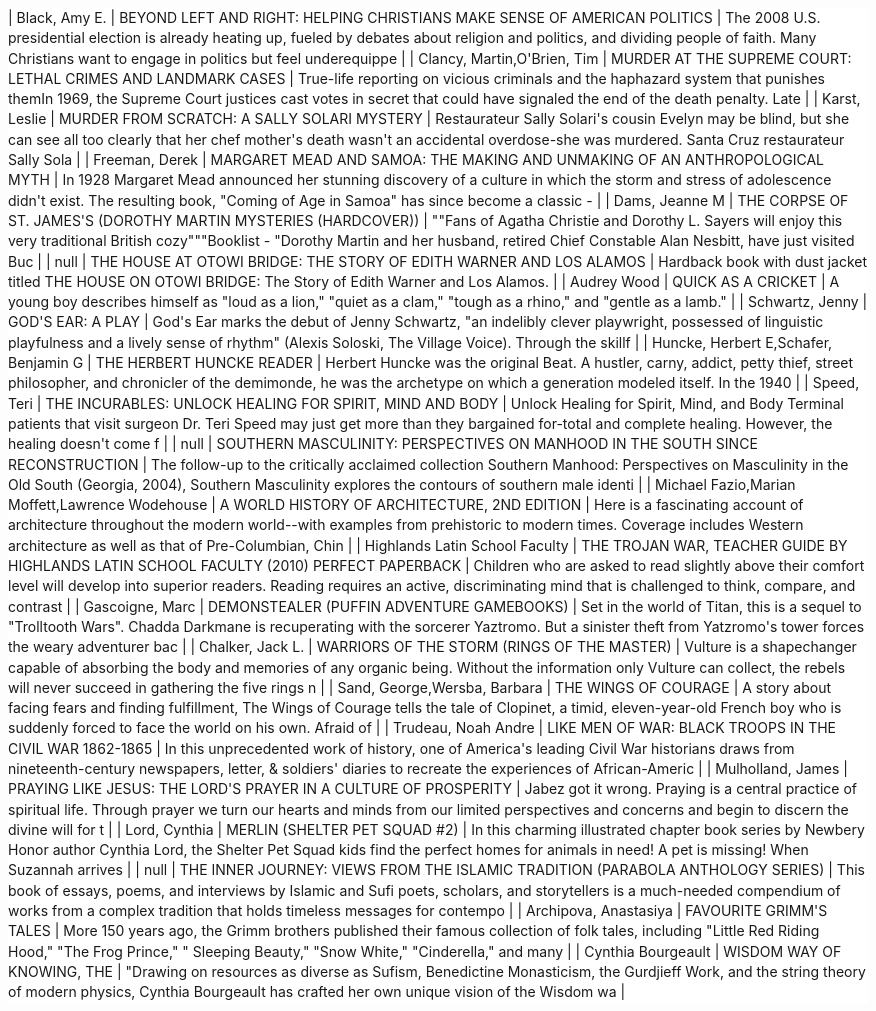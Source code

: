 | Black, Amy E. | BEYOND LEFT AND RIGHT: HELPING CHRISTIANS MAKE SENSE OF AMERICAN POLITICS | The 2008 U.S. presidential election is already heating up, fueled by debates about religion and politics, and dividing people of faith. Many Christians want to engage in politics but feel underequippe |
| Clancy, Martin,O'Brien, Tim | MURDER AT THE SUPREME COURT: LETHAL CRIMES AND LANDMARK CASES | True-life reporting on vicious criminals and the haphazard system that punishes themIn 1969, the Supreme Court justices cast votes in secret that could have signaled the end of the death penalty. Late |
| Karst, Leslie | MURDER FROM SCRATCH: A SALLY SOLARI MYSTERY | Restaurateur Sally Solari's cousin Evelyn may be blind, but she can see all too clearly that her chef mother's death wasn't an accidental overdose-she was murdered.  Santa Cruz restaurateur Sally Sola |
| Freeman, Derek | MARGARET MEAD AND SAMOA: THE MAKING AND UNMAKING OF AN ANTHROPOLOGICAL MYTH | In 1928 Margaret Mead announced her stunning discovery of a culture in which the storm and stress of adolescence didn't exist. The resulting book, "Coming of Age in Samoa" has since become a classic - |
| Dams, Jeanne M | THE CORPSE OF ST. JAMES'S (DOROTHY MARTIN MYSTERIES (HARDCOVER)) |  ""Fans of Agatha Christie and Dorothy L. Sayers will enjoy this very traditional British cozy"""Booklist - "Dorothy Martin and her husband, retired Chief Constable Alan Nesbitt, have just visited Buc |
| null | THE HOUSE AT OTOWI BRIDGE: THE STORY OF EDITH WARNER AND LOS ALAMOS | Hardback book with dust jacket titled THE HOUSE ON OTOWI BRIDGE: The Story of Edith Warner and Los Alamos. |
| Audrey Wood | QUICK AS A CRICKET | A young boy describes himself as "loud as a lion," "quiet as a clam," "tough as a rhino," and "gentle as a lamb." |
| Schwartz, Jenny | GOD'S EAR: A PLAY |  God's Ear marks the debut of Jenny Schwartz, "an indelibly clever playwright, possessed of linguistic playfulness and a lively sense of rhythm" (Alexis Soloski, The Village Voice). Through the skillf |
| Huncke, Herbert E,Schafer, Benjamin G | THE HERBERT HUNCKE READER | Herbert Huncke was the original Beat. A hustler, carny, addict, petty thief, street philosopher, and chronicler of the demimonde, he was the archetype on which a generation modeled itself. In the 1940 |
| Speed, Teri | THE INCURABLES: UNLOCK HEALING FOR SPIRIT, MIND AND BODY | Unlock Healing for Spirit, Mind, and Body  Terminal patients that visit surgeon Dr. Teri Speed may just get more than they bargained for-total and complete healing. However, the healing doesn't come f |
| null | SOUTHERN MASCULINITY: PERSPECTIVES ON MANHOOD IN THE SOUTH SINCE RECONSTRUCTION |  The follow-up to the critically acclaimed collection Southern Manhood: Perspectives on Masculinity in the Old South (Georgia, 2004), Southern Masculinity explores the contours of southern male identi |
| Michael Fazio,Marian Moffett,Lawrence Wodehouse | A WORLD HISTORY OF ARCHITECTURE, 2ND EDITION | Here is a fascinating account of architecture throughout the modern world--with examples from prehistoric to modern times. Coverage includes Western architecture as well as that of Pre-Columbian, Chin |
| Highlands Latin School Faculty | THE TROJAN WAR, TEACHER GUIDE BY HIGHLANDS LATIN SCHOOL FACULTY (2010) PERFECT PAPERBACK | Children who are asked to read slightly above their comfort level will develop into superior readers. Reading requires an active, discriminating mind that is challenged to think, compare, and contrast |
| Gascoigne, Marc | DEMONSTEALER (PUFFIN ADVENTURE GAMEBOOKS) | Set in the world of Titan, this is a sequel to "Trolltooth Wars". Chadda Darkmane is recuperating with the sorcerer Yaztromo. But a sinister theft from Yatzromo's tower forces the weary adventurer bac |
| Chalker, Jack L. | WARRIORS OF THE STORM (RINGS OF THE MASTER) | Vulture is a shapechanger capable of absorbing the body and memories of any organic being. Without the information only Vulture can collect, the rebels will never succeed in gathering the five rings n |
| Sand, George,Wersba, Barbara | THE WINGS OF COURAGE | A story about facing fears and finding fulfillment, The Wings of Courage tells the tale of Clopinet, a timid, eleven-year-old French boy who is suddenly forced to face the world on his own. Afraid of  |
| Trudeau, Noah Andre | LIKE MEN OF WAR: BLACK TROOPS IN THE CIVIL WAR 1862-1865 | In this unprecedented work of history, one of America's leading Civil War historians draws from nineteenth-century newspapers, letter, & soldiers' diaries to recreate the experiences of African-Americ |
| Mulholland, James | PRAYING LIKE JESUS: THE LORD'S PRAYER IN A CULTURE OF PROSPERITY |   Jabez got it wrong. Praying is a central practice of spiritual life. Through prayer we turn our hearts and minds from our limited perspectives and concerns and begin to discern the divine will for t |
| Lord, Cynthia | MERLIN (SHELTER PET SQUAD #2) | In this charming illustrated chapter book series by Newbery Honor author Cynthia Lord, the Shelter Pet Squad kids find the perfect homes for animals in need!  A pet is missing!  When Suzannah arrives  |
| null | THE INNER JOURNEY: VIEWS FROM THE ISLAMIC TRADITION (PARABOLA ANTHOLOGY SERIES) | This book of essays, poems, and interviews by Islamic and Sufi poets, scholars, and storytellers is a much-needed compendium of works from a complex tradition that holds timeless messages for contempo |
| Archipova, Anastasiya | FAVOURITE GRIMM'S TALES | More 150 years ago, the Grimm brothers published their famous collection of folk tales, including "Little Red Riding Hood," "The Frog Prince," " Sleeping Beauty," "Snow White," "Cinderella," and many  |
| Cynthia Bourgeault | WISDOM WAY OF KNOWING, THE |  "Drawing on resources as diverse as Sufism, Benedictine Monasticism, the Gurdjieff Work, and the string theory of modern physics, Cynthia Bourgeault has crafted her own unique vision of the Wisdom wa |